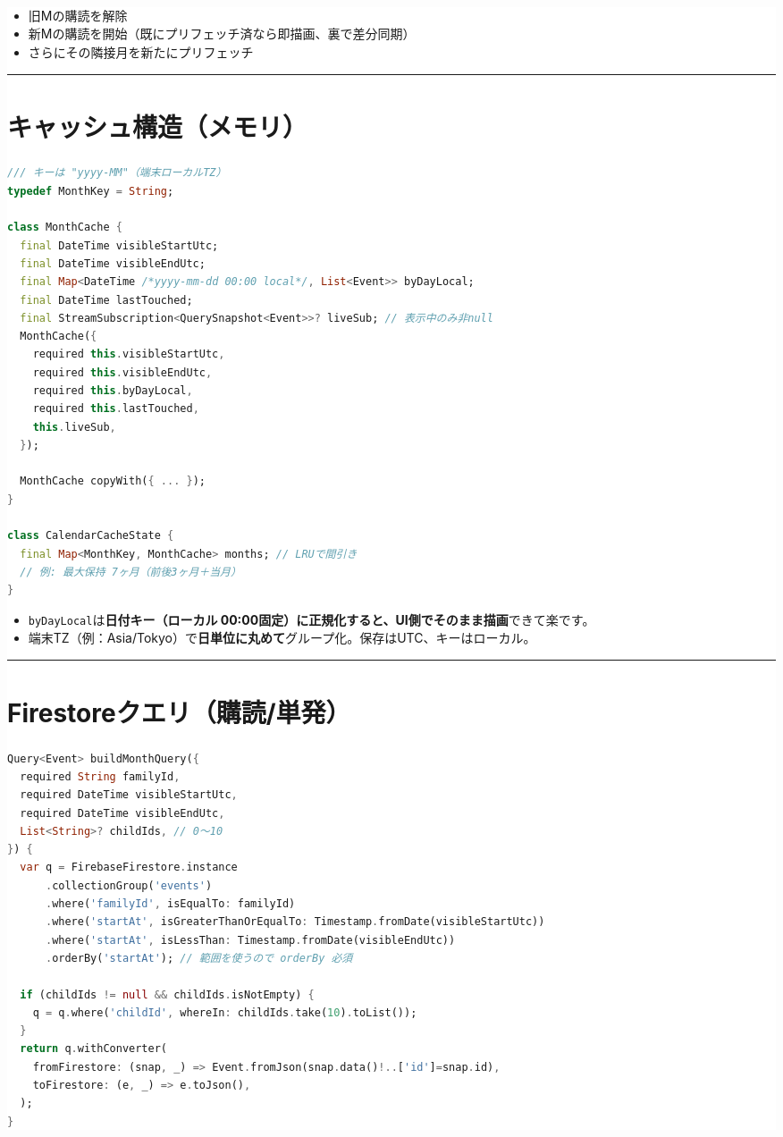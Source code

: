  * 旧Mの購読を解除
  * 新Mの購読を開始（既にプリフェッチ済なら即描画、裏で差分同期）
  * さらにその隣接月を新たにプリフェッチ

---

# キャッシュ構造（メモリ）

```dart
/// キーは "yyyy-MM"（端末ローカルTZ）
typedef MonthKey = String;

class MonthCache {
  final DateTime visibleStartUtc;
  final DateTime visibleEndUtc;
  final Map<DateTime /*yyyy-mm-dd 00:00 local*/, List<Event>> byDayLocal;
  final DateTime lastTouched;
  final StreamSubscription<QuerySnapshot<Event>>? liveSub; // 表示中のみ非null
  MonthCache({
    required this.visibleStartUtc,
    required this.visibleEndUtc,
    required this.byDayLocal,
    required this.lastTouched,
    this.liveSub,
  });

  MonthCache copyWith({ ... });
}

class CalendarCacheState {
  final Map<MonthKey, MonthCache> months; // LRUで間引き
  // 例: 最大保持 7ヶ月（前後3ヶ月＋当月）
}
```

* `byDayLocal`は**日付キー（ローカル 00:00固定）**に正規化すると、UI側で**そのまま描画**できて楽です。
* 端末TZ（例：Asia/Tokyo）で**日単位に丸めて**グループ化。保存はUTC、キーはローカル。

---

# Firestoreクエリ（購読/単発）

```dart
Query<Event> buildMonthQuery({
  required String familyId,
  required DateTime visibleStartUtc,
  required DateTime visibleEndUtc,
  List<String>? childIds, // 0〜10
}) {
  var q = FirebaseFirestore.instance
      .collectionGroup('events')
      .where('familyId', isEqualTo: familyId)
      .where('startAt', isGreaterThanOrEqualTo: Timestamp.fromDate(visibleStartUtc))
      .where('startAt', isLessThan: Timestamp.fromDate(visibleEndUtc))
      .orderBy('startAt'); // 範囲を使うので orderBy 必須

  if (childIds != null && childIds.isNotEmpty) {
    q = q.where('childId', whereIn: childIds.take(10).toList());
  }
  return q.withConverter(
    fromFirestore: (snap, _) => Event.fromJson(snap.data()!..['id']=snap.id),
    toFirestore: (e, _) => e.toJson(),
  );
}
```